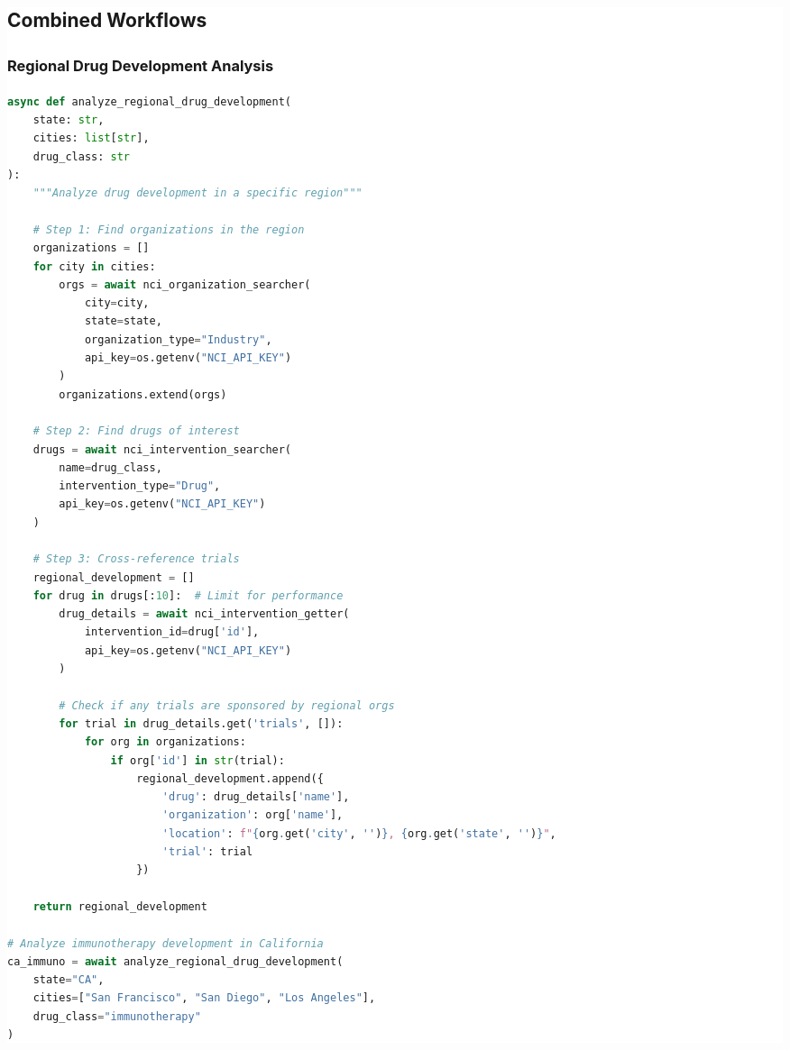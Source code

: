 ## Combined Workflows

### Regional Drug Development Analysis

```python
async def analyze_regional_drug_development(
    state: str,
    cities: list[str],
    drug_class: str
):
    """Analyze drug development in a specific region"""

    # Step 1: Find organizations in the region
    organizations = []
    for city in cities:
        orgs = await nci_organization_searcher(
            city=city,
            state=state,
            organization_type="Industry",
            api_key=os.getenv("NCI_API_KEY")
        )
        organizations.extend(orgs)

    # Step 2: Find drugs of interest
    drugs = await nci_intervention_searcher(
        name=drug_class,
        intervention_type="Drug",
        api_key=os.getenv("NCI_API_KEY")
    )

    # Step 3: Cross-reference trials
    regional_development = []
    for drug in drugs[:10]:  # Limit for performance
        drug_details = await nci_intervention_getter(
            intervention_id=drug['id'],
            api_key=os.getenv("NCI_API_KEY")
        )

        # Check if any trials are sponsored by regional orgs
        for trial in drug_details.get('trials', []):
            for org in organizations:
                if org['id'] in str(trial):
                    regional_development.append({
                        'drug': drug_details['name'],
                        'organization': org['name'],
                        'location': f"{org.get('city', '')}, {org.get('state', '')}",
                        'trial': trial
                    })

    return regional_development

# Analyze immunotherapy development in California
ca_immuno = await analyze_regional_drug_development(
    state="CA",
    cities=["San Francisco", "San Diego", "Los Angeles"],
    drug_class="immunotherapy"
)
```
